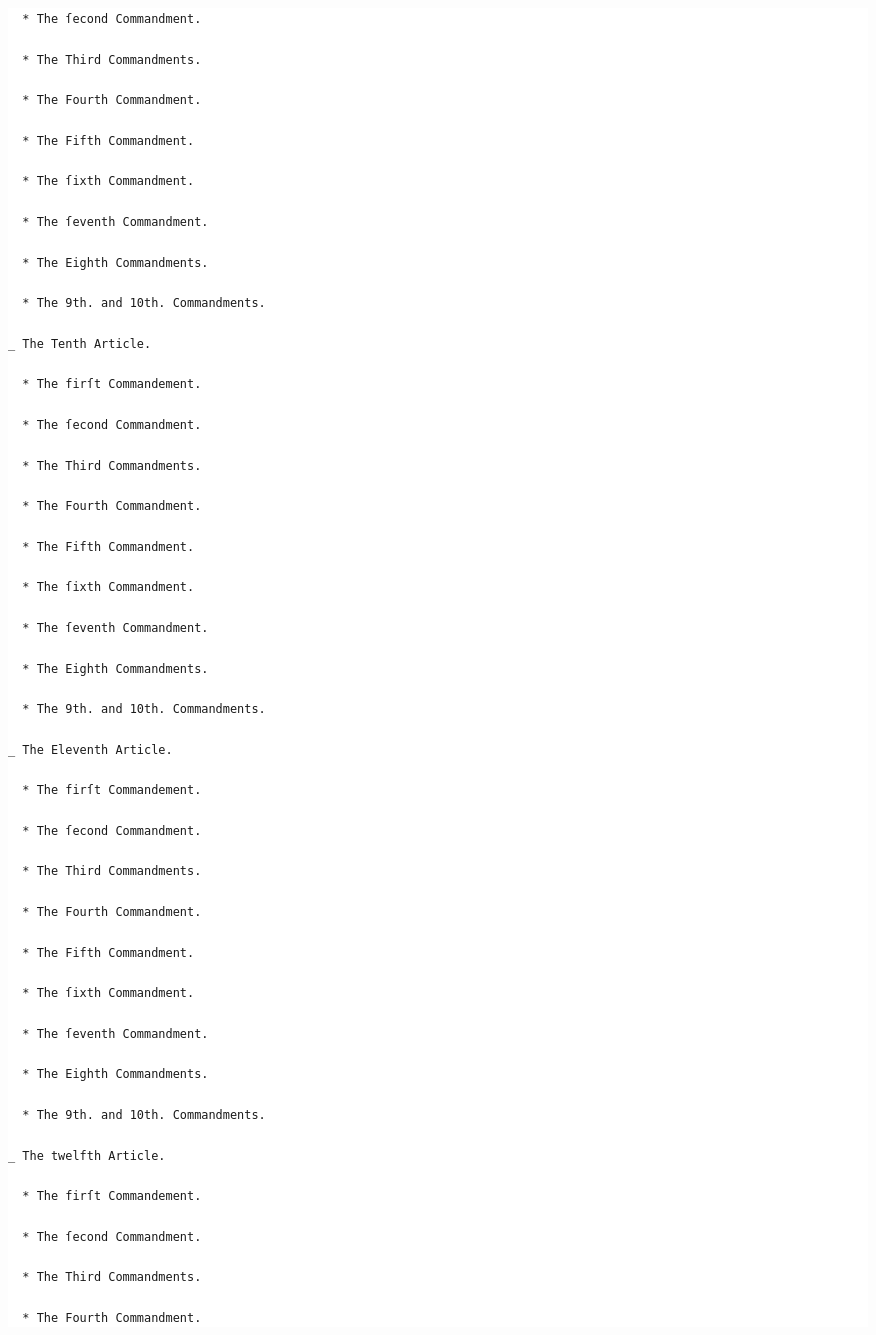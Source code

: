       * The ſecond Commandment.

      * The Third Commandments.

      * The Fourth Commandment.

      * The Fifth Commandment.

      * The ſixth Commandment.

      * The ſeventh Commandment.

      * The Eighth Commandments.

      * The 9th. and 10th. Commandments.

    _ The Tenth Article.

      * The firſt Commandement.

      * The ſecond Commandment.

      * The Third Commandments.

      * The Fourth Commandment.

      * The Fifth Commandment.

      * The ſixth Commandment.

      * The ſeventh Commandment.

      * The Eighth Commandments.

      * The 9th. and 10th. Commandments.

    _ The Eleventh Article.

      * The firſt Commandement.

      * The ſecond Commandment.

      * The Third Commandments.

      * The Fourth Commandment.

      * The Fifth Commandment.

      * The ſixth Commandment.

      * The ſeventh Commandment.

      * The Eighth Commandments.

      * The 9th. and 10th. Commandments.

    _ The twelfth Article.

      * The firſt Commandement.

      * The ſecond Commandment.

      * The Third Commandments.

      * The Fourth Commandment.
